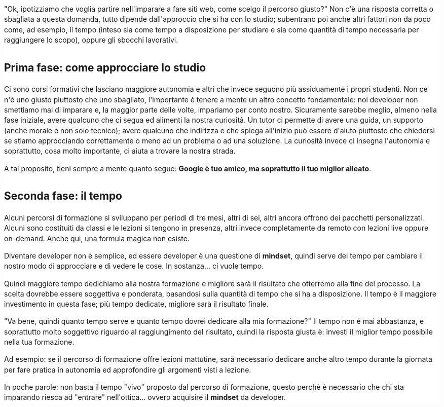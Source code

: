 "Ok, ipotizziamo che voglia partire nell'imparare a fare siti web, come scelgo il percorso giusto?"
Non c'è una risposta corretta o sbagliata a questa domanda, tutto dipende dall'approccio che si ha con lo studio; subentrano poi anche altri fattori non da poco come, ad esempio, il tempo (inteso sia come tempo a disposizione per studiare e sia come quantità di tempo necessaria per raggiungere lo scopo), oppure gli sbocchi lavorativi.

## Prima fase: come approcciare lo studio

Ci sono corsi formativi che lasciano maggiore autonomia e altri che invece seguono più assiduamente i propri studenti.
Non ce n'è uno giusto piuttosto che uno sbagliato, l'importante è tenere a mente un altro concetto fondamentale: noi developer non smettiamo mai di imparare e, la maggior parte delle volte, impariamo per conto nostro.
Sicuramente sarebbe meglio, almeno nella fase iniziale, avere qualcuno che ci segua ed alimenti la nostra curiosità.
Un tutor ci permette di avere una guida, un supporto (anche morale e non solo tecnico); avere qualcuno che indirizza e che spiega all'inizio può essere d'aiuto piuttosto che chiedersi se stiamo approcciando correttamente o meno ad un problema o ad una soluzione.
La curiosità invece ci insegna l'autonomia e soprattutto, cosa molto importante, ci aiuta a trovare la nostra strada.

A tal proposito, tieni sempre a mente quanto segue: **Google è tuo amico, ma soprattutto il tuo miglior alleato**.

## Seconda fase: il tempo

Alcuni percorsi di formazione si sviluppano per periodi di tre mesi, altri di sei, altri ancora offrono dei pacchetti personalizzati.
Alcuni sono costituiti da classi e le lezioni si tengono in presenza, altri invece completamente da remoto con lezioni live oppure on-demand.
Anche qui, una formula magica non esiste.

Diventare developer non è semplice, ed essere developer è una questione di **mindset**, quindi serve del tempo per cambiare il nostro modo di approcciare e di vedere le cose.
In sostanza... ci vuole tempo.

Quindi maggiore tempo dedichiamo alla nostra formazione e migliore sarà il risultato che otterremo alla fine del processo.
La scelta dovrebbe essere soggettiva e ponderata, basandosi sulla quantità di tempo che si ha a disposizione.
Il tempo è il maggiore investimento in questa fase; più tempo dedicate, migliore sarà il risultato finale.

"Va bene, quindi quanto tempo serve e quanto tempo dovrei dedicare alla mia formazione?"
Il tempo non è mai abbastanza, e soprattutto molto soggettivo riguardo al raggiungimento del risultato, quindi la risposta giusta è: investi il miglior tempo possibile nella tua formazione.

Ad esempio: se il percorso di formazione offre lezioni mattutine, sarà necessario dedicare anche altro tempo durante la giornata per fare pratica in autonomia ed approfondire gli argomenti visti a lezione.

In poche parole: non basta il tempo "vivo" proposto dal percorso di formazione, questo perchè è necessario che chi sta imparando riesca ad "entrare" nell'ottica... ovvero acquisire il **mindset** da developer.
